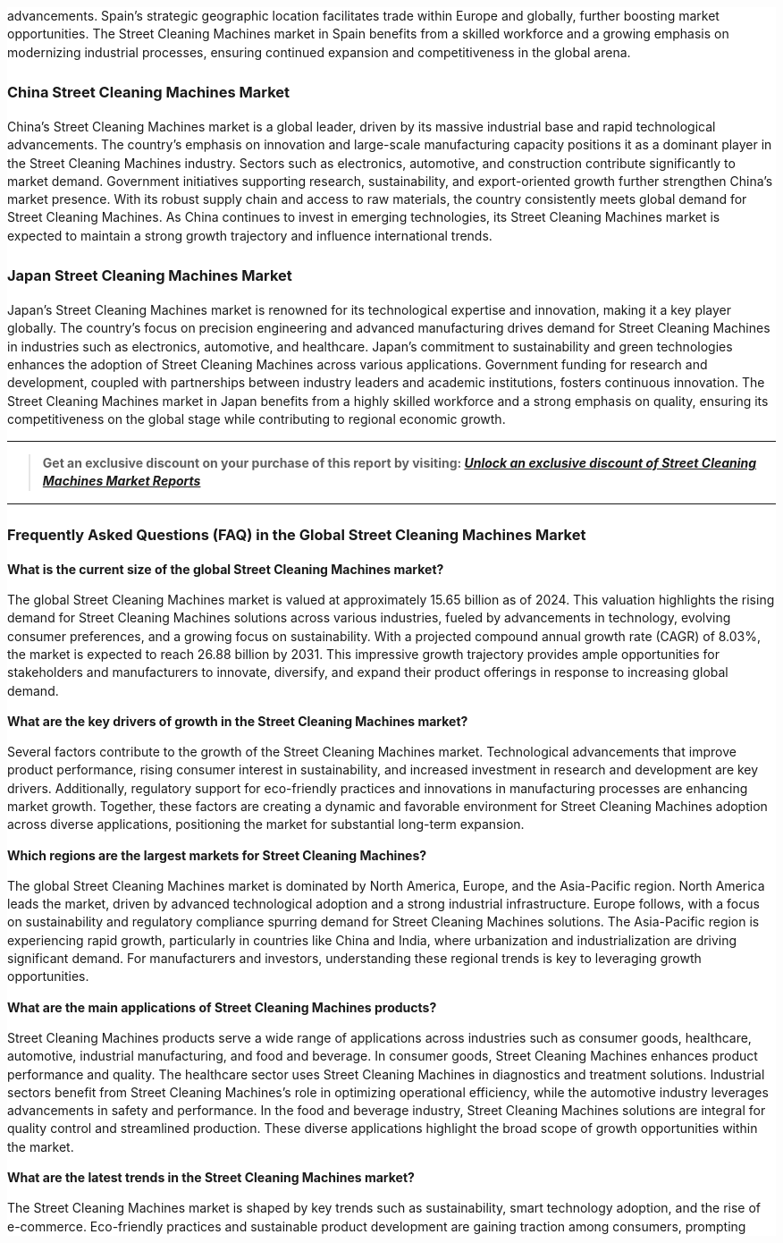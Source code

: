 advancements. Spain&rsquo;s strategic geographic location facilitates trade within Europe and globally, further boosting market opportunities. The Street Cleaning Machines market in Spain benefits from a skilled workforce and a growing emphasis on modernizing industrial processes, ensuring continued expansion and competitiveness in the global arena.</p><h3>China Street Cleaning Machines Market</h3><p>China&rsquo;s Street Cleaning Machines market is a global leader, driven by its massive industrial base and rapid technological advancements. The country&rsquo;s emphasis on innovation and large-scale manufacturing capacity positions it as a dominant player in the Street Cleaning Machines industry. Sectors such as electronics, automotive, and construction contribute significantly to market demand. Government initiatives supporting research, sustainability, and export-oriented growth further strengthen China&rsquo;s market presence. With its robust supply chain and access to raw materials, the country consistently meets global demand for Street Cleaning Machines. As China continues to invest in emerging technologies, its Street Cleaning Machines market is expected to maintain a strong growth trajectory and influence international trends.</p><h3>Japan Street Cleaning Machines Market</h3><p>Japan&rsquo;s Street Cleaning Machines market is renowned for its technological expertise and innovation, making it a key player globally. The country&rsquo;s focus on precision engineering and advanced manufacturing drives demand for Street Cleaning Machines in industries such as electronics, automotive, and healthcare. Japan&rsquo;s commitment to sustainability and green technologies enhances the adoption of Street Cleaning Machines across various applications. Government funding for research and development, coupled with partnerships between industry leaders and academic institutions, fosters continuous innovation. The Street Cleaning Machines market in Japan benefits from a highly skilled workforce and a strong emphasis on quality, ensuring its competitiveness on the global stage while contributing to regional economic growth.</p><hr /><blockquote><p><strong>Get an exclusive discount on your purchase of this report by visiting: <em><a href="://marketresearchpulse.com/ask-for-discount/38099?utm_source=Github&amp;utm_medium=0116">Unlock an exclusive discount of Street Cleaning Machines Market Reports</a></em>&nbsp;</strong></p></blockquote><hr /><h3>Frequently Asked Questions (FAQ) in the Global Street Cleaning Machines Market</h3><p><strong>What is the current size of the global Street Cleaning Machines market?</strong></p><p>The global Street Cleaning Machines market is valued at approximately 15.65 billion as of 2024. This valuation highlights the rising demand for Street Cleaning Machines solutions across various industries, fueled by advancements in technology, evolving consumer preferences, and a growing focus on sustainability. With a projected compound annual growth rate (CAGR) of 8.03%, the market is expected to reach 26.88 billion by 2031. This impressive growth trajectory provides ample opportunities for stakeholders and manufacturers to innovate, diversify, and expand their product offerings in response to increasing global demand.</p><p><strong>What are the key drivers of growth in the Street Cleaning Machines market?</strong></p><p>Several factors contribute to the growth of the Street Cleaning Machines market. Technological advancements that improve product performance, rising consumer interest in sustainability, and increased investment in research and development are key drivers. Additionally, regulatory support for eco-friendly practices and innovations in manufacturing processes are enhancing market growth. Together, these factors are creating a dynamic and favorable environment for Street Cleaning Machines adoption across diverse applications, positioning the market for substantial long-term expansion.</p><p><strong>Which regions are the largest markets for Street Cleaning Machines?</strong></p><p>The global Street Cleaning Machines market is dominated by North America, Europe, and the Asia-Pacific region. North America leads the market, driven by advanced technological adoption and a strong industrial infrastructure. Europe follows, with a focus on sustainability and regulatory compliance spurring demand for Street Cleaning Machines solutions. The Asia-Pacific region is experiencing rapid growth, particularly in countries like China and India, where urbanization and industrialization are driving significant demand. For manufacturers and investors, understanding these regional trends is key to leveraging growth opportunities.</p><p><strong>What are the main applications of Street Cleaning Machines products?</strong></p><p>Street Cleaning Machines products serve a wide range of applications across industries such as consumer goods, healthcare, automotive, industrial manufacturing, and food and beverage. In consumer goods, Street Cleaning Machines enhances product performance and quality. The healthcare sector uses Street Cleaning Machines in diagnostics and treatment solutions. Industrial sectors benefit from Street Cleaning Machines&rsquo;s role in optimizing operational efficiency, while the automotive industry leverages advancements in safety and performance. In the food and beverage industry, Street Cleaning Machines solutions are integral for quality control and streamlined production. These diverse applications highlight the broad scope of growth opportunities within the market.</p><p><strong>What are the latest trends in the Street Cleaning Machines market?</strong></p><p>The Street Cleaning Machines market is shaped by key trends such as sustainability, smart technology adoption, and the rise of e-commerce. Eco-friendly practices and sustainable product development are gaining traction among consumers, prompting
